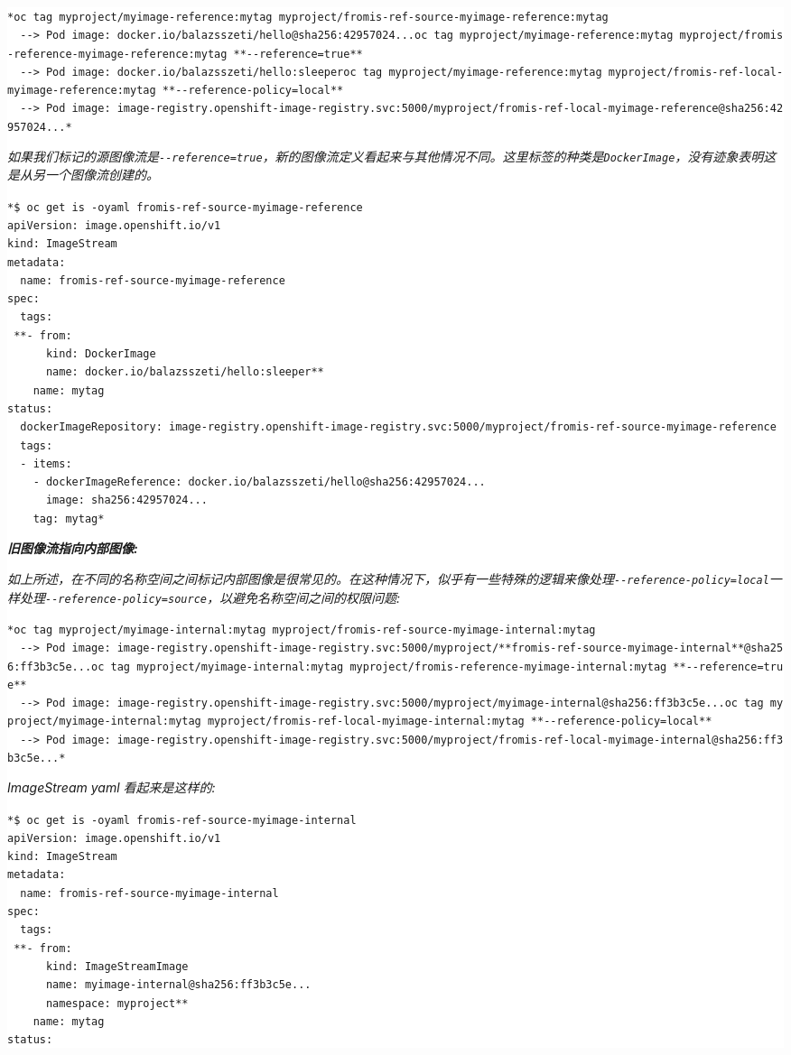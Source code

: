 ```
*oc tag myproject/myimage-reference:mytag myproject/fromis-ref-source-myimage-reference:mytag
  --> Pod image: docker.io/balazsszeti/hello@sha256:42957024...oc tag myproject/myimage-reference:mytag myproject/fromis-reference-myimage-reference:mytag **--reference=true**
  --> Pod image: docker.io/balazsszeti/hello:sleeperoc tag myproject/myimage-reference:mytag myproject/fromis-ref-local-myimage-reference:mytag **--reference-policy=local**
  --> Pod image: image-registry.openshift-image-registry.svc:5000/myproject/fromis-ref-local-myimage-reference@sha256:42957024...*
```

*如果我们标记的源图像流是`--reference=true`，新的图像流定义看起来与其他情况不同。这里标签的种类是`DockerImage`，没有迹象表明这是从另一个图像流创建的。*

```
*$ oc get is -oyaml fromis-ref-source-myimage-reference
apiVersion: image.openshift.io/v1
kind: ImageStream
metadata:
  name: fromis-ref-source-myimage-reference
spec:
  tags:
 **- from:
      kind: DockerImage
      name: docker.io/balazsszeti/hello:sleeper**
    name: mytag
status:
  dockerImageRepository: image-registry.openshift-image-registry.svc:5000/myproject/fromis-ref-source-myimage-reference
  tags:
  - items:
    - dockerImageReference: docker.io/balazsszeti/hello@sha256:42957024...
      image: sha256:42957024...
    tag: mytag*
```

***旧图像流指向内部图像:***

*如上所述，在不同的名称空间之间标记内部图像是很常见的。在这种情况下，似乎有一些特殊的逻辑来像处理`--reference-policy=local`一样处理`--reference-policy=source`，以避免名称空间之间的权限问题:*

```
*oc tag myproject/myimage-internal:mytag myproject/fromis-ref-source-myimage-internal:mytag
  --> Pod image: image-registry.openshift-image-registry.svc:5000/myproject/**fromis-ref-source-myimage-internal**@sha256:ff3b3c5e...oc tag myproject/myimage-internal:mytag myproject/fromis-reference-myimage-internal:mytag **--reference=true**
  --> Pod image: image-registry.openshift-image-registry.svc:5000/myproject/myimage-internal@sha256:ff3b3c5e...oc tag myproject/myimage-internal:mytag myproject/fromis-ref-local-myimage-internal:mytag **--reference-policy=local**
  --> Pod image: image-registry.openshift-image-registry.svc:5000/myproject/fromis-ref-local-myimage-internal@sha256:ff3b3c5e...*
```

*ImageStream *yaml* 看起来是这样的:*

```
*$ oc get is -oyaml fromis-ref-source-myimage-internal
apiVersion: image.openshift.io/v1
kind: ImageStream
metadata:
  name: fromis-ref-source-myimage-internal
spec:
  tags:
 **- from:
      kind: ImageStreamImage
      name: myimage-internal@sha256:ff3b3c5e...
      namespace: myproject**
    name: mytag
status:
```